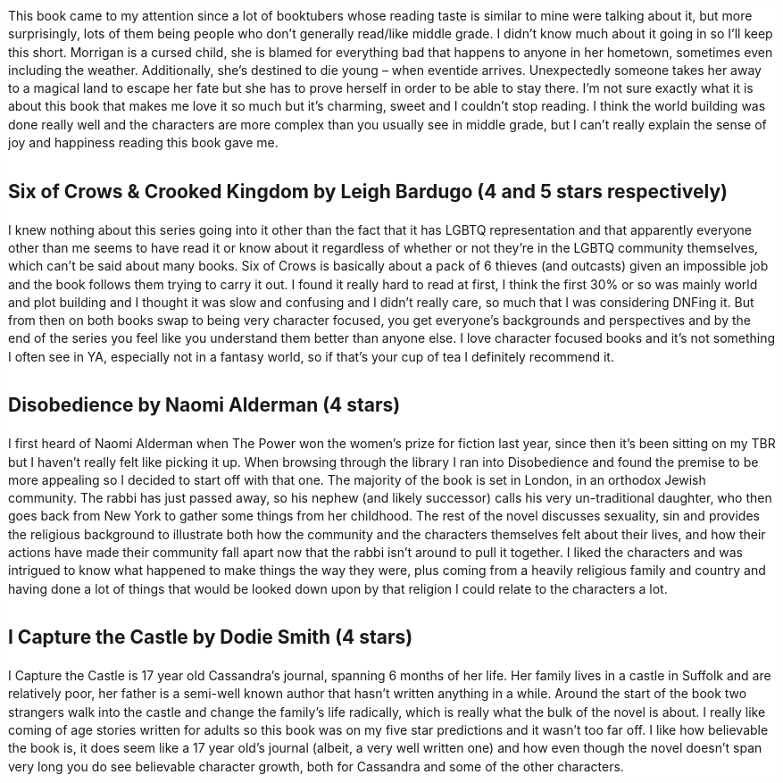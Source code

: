 This book came to my attention since a lot of booktubers whose reading taste is similar to mine were talking about it, but more surprisingly, lots of them being people who don’t generally read/like middle grade. I didn’t know much about it going in so I’ll keep this short. Morrigan is a cursed child, she is blamed for everything bad that happens to anyone in her hometown, sometimes even including the weather. Additionally, she’s destined to die young – when eventide arrives. Unexpectedly someone takes her away to a magical land to escape her fate but she has to prove herself in order to be able to stay there. I’m not sure exactly what it is about this book that makes me love it so much but it’s charming, sweet and I couldn’t stop reading. I think the world building was done really well and the characters are more complex than you usually see in middle grade, but I can’t really explain the sense of joy and happiness reading this book gave me. 

## Six of Crows & Crooked Kingdom by Leigh Bardugo (4 and 5 stars respectively)

I knew nothing about this series going into it other than the fact that it has LGBTQ representation and that apparently everyone other than me seems to have read it or know about it regardless of whether or not they’re in the LGBTQ community themselves, which can’t be said about many books. Six of Crows is basically about a pack of 6 thieves (and outcasts) given an impossible job and the book follows them trying to carry it out. I found it really hard to read at first, I think the first 30% or so was mainly world and plot building and I thought it was slow and confusing and I didn’t really care, so much that I was considering DNFing it. But from then on both books swap to being very character focused, you get everyone’s backgrounds and perspectives and by the end of the series you feel like you understand them better than anyone else. I love character focused books and it’s not something I often see in YA, especially not in a fantasy world, so if that’s your cup of tea I definitely recommend it. 

## Disobedience by Naomi Alderman (4 stars)

I first heard of Naomi Alderman when The Power won the women’s prize for fiction last year, since then it’s been sitting on my TBR but I haven’t really felt like picking it up. When browsing through the library I ran into Disobedience and found the premise to be more appealing so I decided to start off with that one. The majority of the book is set in London, in an orthodox Jewish community. The rabbi has just passed away, so his nephew (and likely successor) calls his very un-traditional daughter, who then goes back from New York to gather some things from her childhood. The rest of the novel discusses sexuality, sin and provides the religious background to illustrate both how the community and the characters themselves felt about their lives, and how their actions have made their community fall apart now that the rabbi isn’t around to pull it together. I liked the characters and was intrigued to know what happened to make things the way they were, plus coming from a heavily religious family and country and having done a lot of things that would be looked down upon by that religion I could relate to the characters a lot. 

## I Capture the Castle by Dodie Smith (4 stars)

I Capture the Castle is 17 year old Cassandra’s journal, spanning 6 months of her life. Her family lives in a castle in Suffolk and are relatively poor, her father is a semi-well known author that hasn’t written anything in a while. Around the start of the book two strangers walk into the castle and change the family’s life radically, which is really what the bulk of the novel is about. I really like coming of age stories written for adults so this book was on my five star predictions and it wasn’t too far off. I like how believable the book is, it does seem like a 17 year old’s journal (albeit, a very well written one) and how even though the novel doesn’t span very long you do see believable character growth, both for Cassandra and some of the other characters. 
